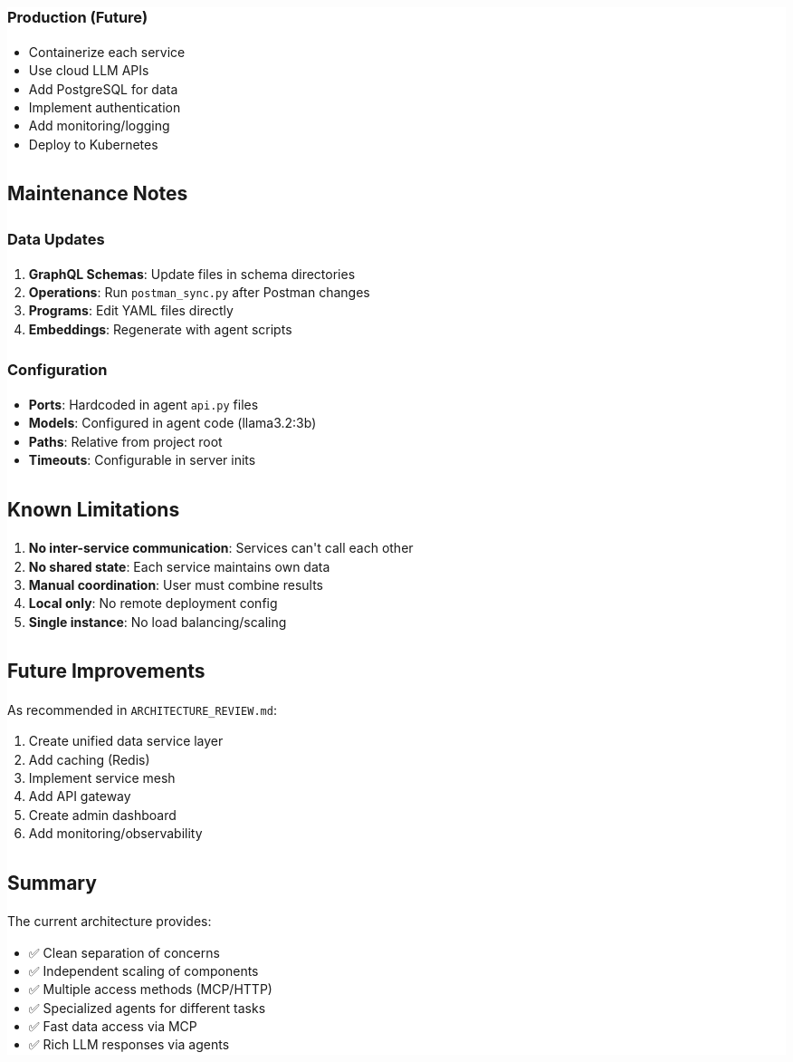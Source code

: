 ### Production (Future)
- Containerize each service
- Use cloud LLM APIs
- Add PostgreSQL for data
- Implement authentication
- Add monitoring/logging
- Deploy to Kubernetes

## Maintenance Notes

### Data Updates
1. **GraphQL Schemas**: Update files in schema directories
2. **Operations**: Run `postman_sync.py` after Postman changes
3. **Programs**: Edit YAML files directly
4. **Embeddings**: Regenerate with agent scripts

### Configuration
- **Ports**: Hardcoded in agent `api.py` files
- **Models**: Configured in agent code (llama3.2:3b)
- **Paths**: Relative from project root
- **Timeouts**: Configurable in server inits

## Known Limitations

1. **No inter-service communication**: Services can't call each other
2. **No shared state**: Each service maintains own data
3. **Manual coordination**: User must combine results
4. **Local only**: No remote deployment config
5. **Single instance**: No load balancing/scaling

## Future Improvements

As recommended in `ARCHITECTURE_REVIEW.md`:
1. Create unified data service layer
2. Add caching (Redis)
3. Implement service mesh
4. Add API gateway
5. Create admin dashboard
6. Add monitoring/observability

## Summary

The current architecture provides:
- ✅ Clean separation of concerns
- ✅ Independent scaling of components
- ✅ Multiple access methods (MCP/HTTP)
- ✅ Specialized agents for different tasks
- ✅ Fast data access via MCP
- ✅ Rich LLM responses via agents
